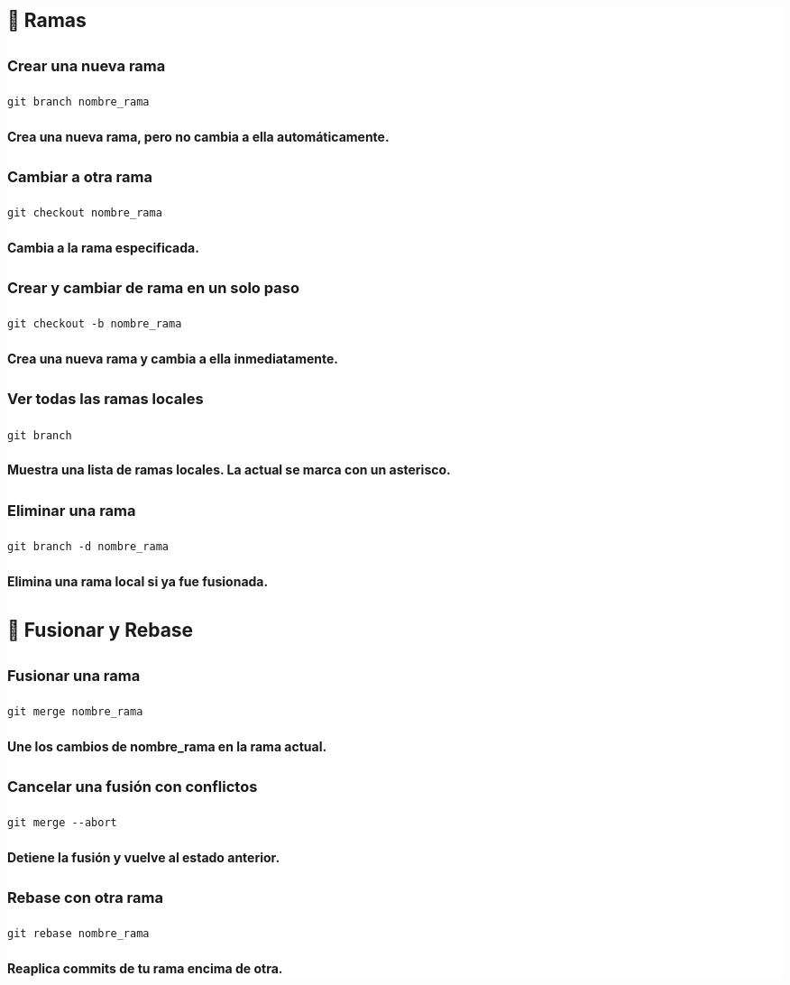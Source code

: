 ## 🌿 Ramas
### Crear una nueva rama

```
git branch nombre_rama
```
#### Crea una nueva rama, pero no cambia a ella automáticamente.

### Cambiar a otra rama
```
git checkout nombre_rama
```
#### Cambia a la rama especificada.

### Crear y cambiar de rama en un solo paso
```
git checkout -b nombre_rama
```
#### Crea una nueva rama y cambia a ella inmediatamente.

### Ver todas las ramas locales
```
git branch
```
#### Muestra una lista de ramas locales. La actual se marca con un asterisco.

### Eliminar una rama
```
git branch -d nombre_rama
```
#### Elimina una rama local si ya fue fusionada.

## 🔀 Fusionar y Rebase
### Fusionar una rama
```
git merge nombre_rama
```
#### Une los cambios de nombre_rama en la rama actual.

### Cancelar una fusión con conflictos
```
git merge --abort
```
#### Detiene la fusión y vuelve al estado anterior.

### Rebase con otra rama
```
git rebase nombre_rama
```
#### Reaplica commits de tu rama encima de otra.
